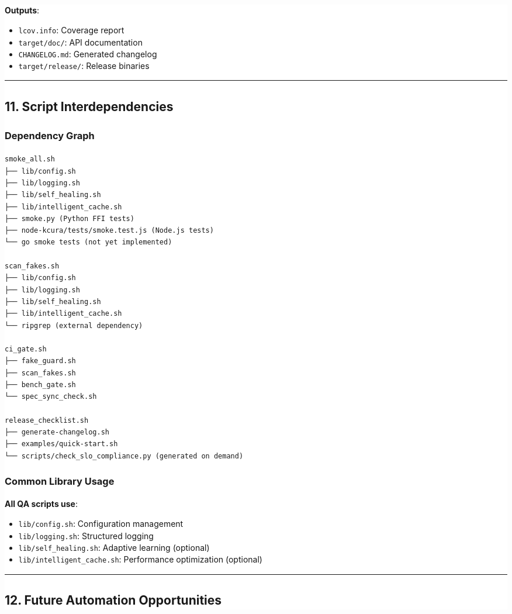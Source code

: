 **Outputs**:
- `lcov.info`: Coverage report
- `target/doc/`: API documentation
- `CHANGELOG.md`: Generated changelog
- `target/release/`: Release binaries

---

## 11. Script Interdependencies

### Dependency Graph

```
smoke_all.sh
├── lib/config.sh
├── lib/logging.sh
├── lib/self_healing.sh
├── lib/intelligent_cache.sh
├── smoke.py (Python FFI tests)
├── node-kcura/tests/smoke.test.js (Node.js tests)
└── go smoke tests (not yet implemented)

scan_fakes.sh
├── lib/config.sh
├── lib/logging.sh
├── lib/self_healing.sh
├── lib/intelligent_cache.sh
└── ripgrep (external dependency)

ci_gate.sh
├── fake_guard.sh
├── scan_fakes.sh
├── bench_gate.sh
└── spec_sync_check.sh

release_checklist.sh
├── generate-changelog.sh
├── examples/quick-start.sh
└── scripts/check_slo_compliance.py (generated on demand)
```

### Common Library Usage

**All QA scripts use**:
- `lib/config.sh`: Configuration management
- `lib/logging.sh`: Structured logging
- `lib/self_healing.sh`: Adaptive learning (optional)
- `lib/intelligent_cache.sh`: Performance optimization (optional)

---

## 12. Future Automation Opportunities
